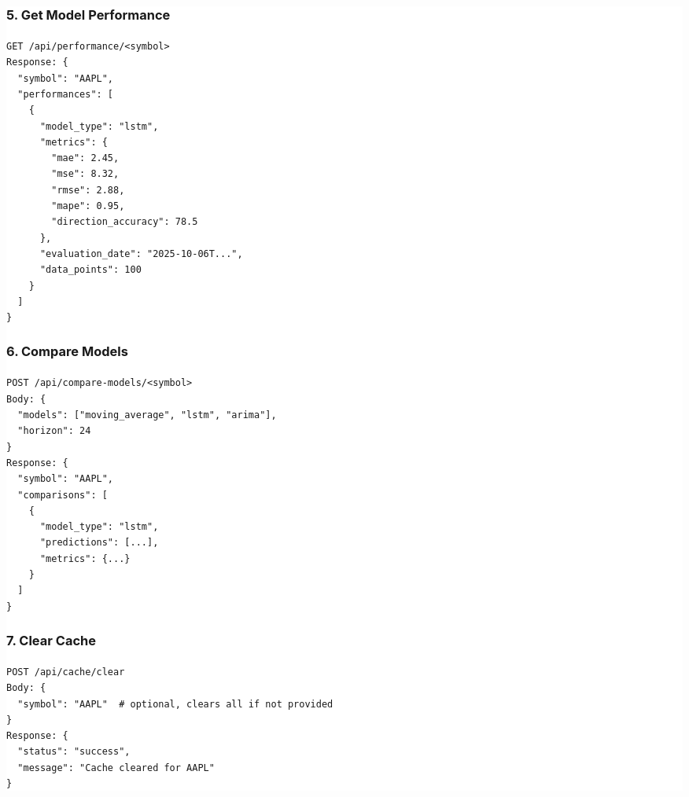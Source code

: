 ### 5. Get Model Performance

```
GET /api/performance/<symbol>
Response: {
  "symbol": "AAPL",
  "performances": [
    {
      "model_type": "lstm",
      "metrics": {
        "mae": 2.45,
        "mse": 8.32,
        "rmse": 2.88,
        "mape": 0.95,
        "direction_accuracy": 78.5
      },
      "evaluation_date": "2025-10-06T...",
      "data_points": 100
    }
  ]
}
```

### 6. Compare Models

```
POST /api/compare-models/<symbol>
Body: {
  "models": ["moving_average", "lstm", "arima"],
  "horizon": 24
}
Response: {
  "symbol": "AAPL",
  "comparisons": [
    {
      "model_type": "lstm",
      "predictions": [...],
      "metrics": {...}
    }
  ]
}
```

### 7. Clear Cache

```
POST /api/cache/clear
Body: {
  "symbol": "AAPL"  # optional, clears all if not provided
}
Response: {
  "status": "success",
  "message": "Cache cleared for AAPL"
}
```
